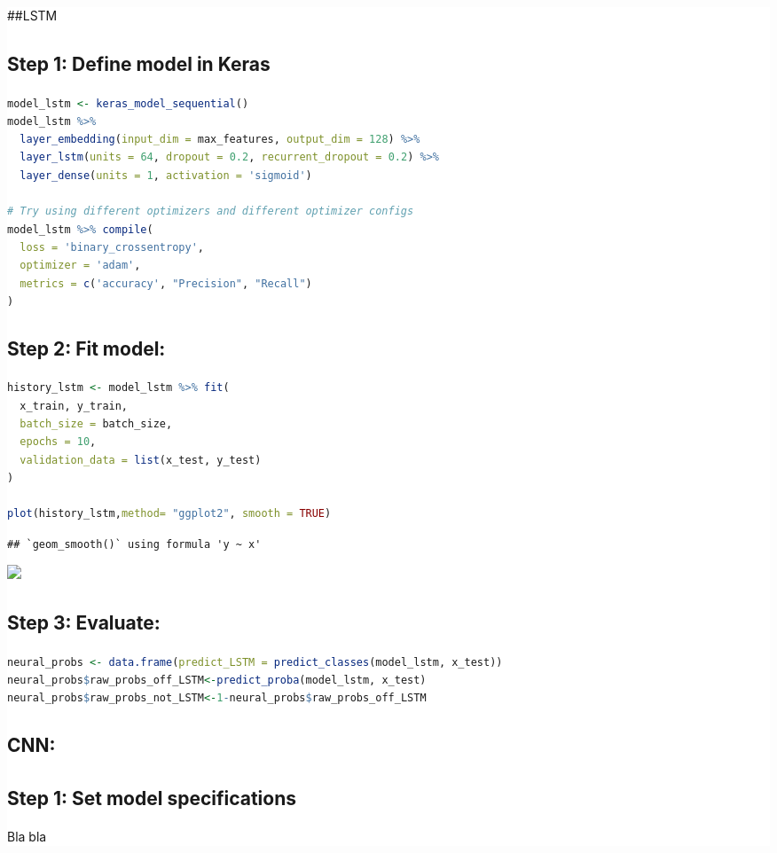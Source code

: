\#\#LSTM

## Step 1: Define model in Keras

``` r
model_lstm <- keras_model_sequential()
model_lstm %>%
  layer_embedding(input_dim = max_features, output_dim = 128) %>% 
  layer_lstm(units = 64, dropout = 0.2, recurrent_dropout = 0.2) %>% 
  layer_dense(units = 1, activation = 'sigmoid')

# Try using different optimizers and different optimizer configs
model_lstm %>% compile(
  loss = 'binary_crossentropy',
  optimizer = 'adam',
  metrics = c('accuracy', "Precision", "Recall")
)
```

## Step 2: Fit model:

``` r
history_lstm <- model_lstm %>% fit(
  x_train, y_train,
  batch_size = batch_size,
  epochs = 10,
  validation_data = list(x_test, y_test)
)

plot(history_lstm,method= "ggplot2", smooth = TRUE)
```

    ## `geom_smooth()` using formula 'y ~ x'

![](Automatic-Offensive-Language-Detection-In-Danish-2_files/figure-gfm/unnamed-chunk-18-1.png)

## Step 3: Evaluate:

``` r
neural_probs <- data.frame(predict_LSTM = predict_classes(model_lstm, x_test))
neural_probs$raw_probs_off_LSTM<-predict_proba(model_lstm, x_test)
neural_probs$raw_probs_not_LSTM<-1-neural_probs$raw_probs_off_LSTM
```

## CNN:

## Step 1: Set model specifications

Bla bla
